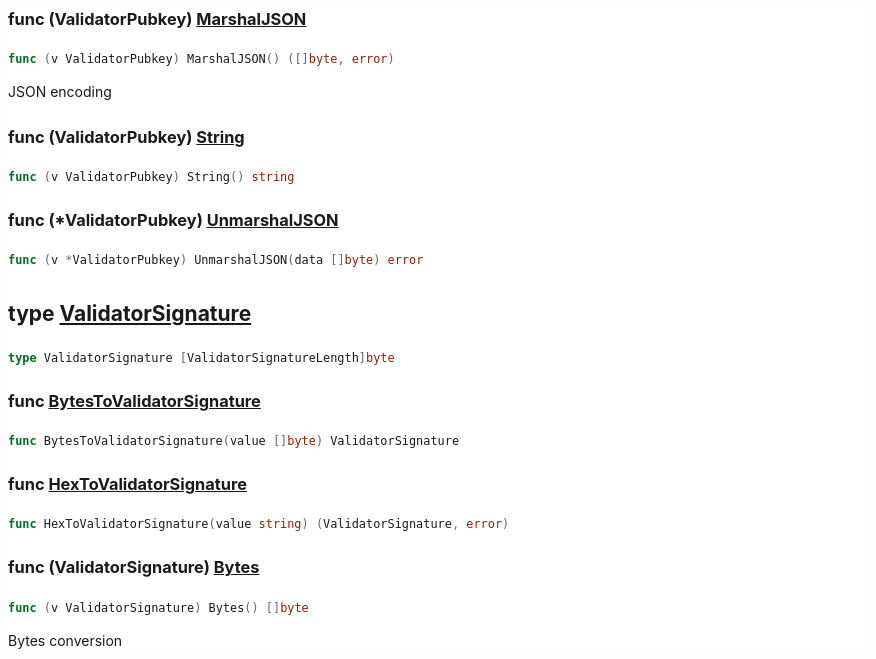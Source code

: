 ### func \(ValidatorPubkey\) [MarshalJSON](<https://github.com/rocket-pool/rocketpool-go/blob/release/types/beacon.go#L47>)

```go
func (v ValidatorPubkey) MarshalJSON() ([]byte, error)
```

JSON encoding

### func \(ValidatorPubkey\) [String](<https://github.com/rocket-pool/rocketpool-go/blob/release/types/beacon.go#L31>)

```go
func (v ValidatorPubkey) String() string
```

### func \(\*ValidatorPubkey\) [UnmarshalJSON](<https://github.com/rocket-pool/rocketpool-go/blob/release/types/beacon.go#L50>)

```go
func (v *ValidatorPubkey) UnmarshalJSON(data []byte) error
```

## type [ValidatorSignature](<https://github.com/rocket-pool/rocketpool-go/blob/release/types/beacon.go#L61>)

```go
type ValidatorSignature [ValidatorSignatureLength]byte
```

### func [BytesToValidatorSignature](<https://github.com/rocket-pool/rocketpool-go/blob/release/types/beacon.go#L68>)

```go
func BytesToValidatorSignature(value []byte) ValidatorSignature
```

### func [HexToValidatorSignature](<https://github.com/rocket-pool/rocketpool-go/blob/release/types/beacon.go#L82>)

```go
func HexToValidatorSignature(value string) (ValidatorSignature, error)
```

### func \(ValidatorSignature\) [Bytes](<https://github.com/rocket-pool/rocketpool-go/blob/release/types/beacon.go#L65>)

```go
func (v ValidatorSignature) Bytes() []byte
```

Bytes conversion
